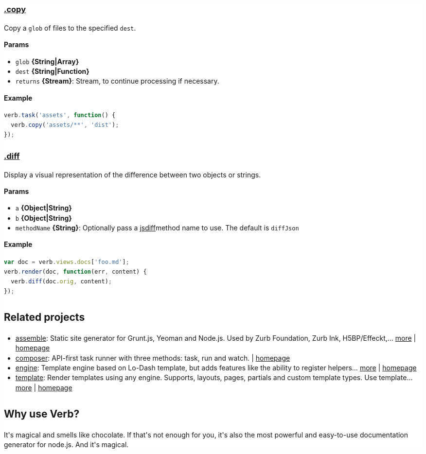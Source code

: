 ### [.copy](index.js#L95)

Copy a `glob` of files to the specified `dest`.

**Params**

* `glob` **{String|Array}**
* `dest` **{String|Function}**
* `returns` **{Stream}**: Stream, to continue processing if necessary.

**Example**

```js
verb.task('assets', function() {
  verb.copy('assets/**', 'dist');
});
```

### [.diff](index.js#L116)

Display a visual representation of the difference between two objects or strings.

**Params**

* `a` **{Object|String}**
* `b` **{Object|String}**
* `methodName` **{String}**: Optionally pass a [jsdiff](https://github.com/nathan7/jsdiff)method name to use. The default is `diffJson`

**Example**

```js
var doc = verb.views.docs['foo.md'];
verb.render(doc, function(err, content) {
  verb.diff(doc.orig, content);
});
```

## Related projects

* [assemble](https://www.npmjs.com/package/assemble): Static site generator for Grunt.js, Yeoman and Node.js. Used by Zurb Foundation, Zurb Ink, H5BP/Effeckt,… [more](https://www.npmjs.com/package/assemble) | [homepage](http://assemble.io)
* [composer](https://www.npmjs.com/package/composer): API-first task runner with three methods: task, run and watch. | [homepage](https://github.com/jonschlinkert/composer)
* [engine](https://www.npmjs.com/package/engine): Template engine based on Lo-Dash template, but adds features like the ability to register helpers… [more](https://www.npmjs.com/package/engine) | [homepage](https://github.com/jonschlinkert/engine)
* [template](https://www.npmjs.com/package/template): Render templates using any engine. Supports, layouts, pages, partials and custom template types. Use template… [more](https://www.npmjs.com/package/template) | [homepage](https://github.com/jonschlinkert/template)

## Why use Verb?

It's magical and smells like chocolate. If that's not enough for you, it's also the most powerful and easy-to-use documentation generator for node.js. And it's magical.
